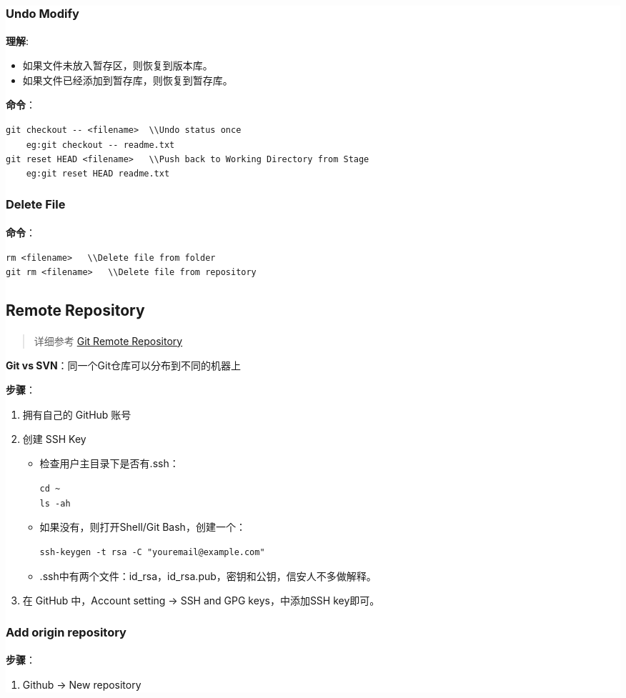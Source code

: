 ### Undo Modify

**理解**:

- 如果文件未放入暂存区，则恢复到版本库。
- 如果文件已经添加到暂存库，则恢复到暂存库。

**命令**：

```
git checkout -- <filename>	\\Undo status once
	eg:git checkout -- readme.txt
git reset HEAD <filename>	\\Push back to Working Directory from Stage
	eg:git reset HEAD readme.txt
```

### Delete File

**命令**：

```
rm <filename>	\\Delete file from folder
git rm <filename>	\\Delete file from repository 
```

## Remote Repository

> 详细参考 [Git Remote Repository](Git_Remote-Repository.md)

**Git vs SVN**：同一个Git仓库可以分布到不同的机器上

**步骤**：

1. 拥有自己的 GitHub 账号

2. 创建 SSH Key

   - 检查用户主目录下是否有.ssh：

     ```
     cd ~
     ls -ah
     ```

   - 如果没有，则打开Shell/Git Bash，创建一个：

     ```
     ssh-keygen -t rsa -C "youremail@example.com"
     ```

   - .ssh中有两个文件：id_rsa，id_rsa.pub，密钥和公钥，信安人不多做解释。

3. 在 GitHub 中，Account setting -> SSH and GPG keys，中添加SSH key即可。

### Add origin repository

**步骤**：

1. Github -> New repository
